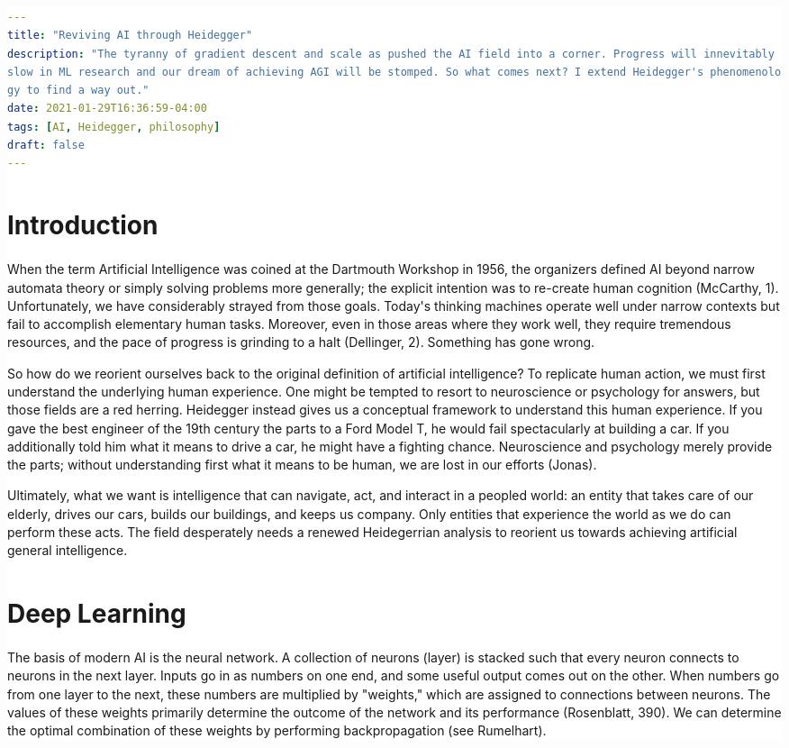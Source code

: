 ```yaml
---
title: "Reviving AI through Heidegger"
description: "The tyranny of gradient descent and scale as pushed the AI field into a corner. Progress will innevitably slow in ML research and our dream of achieving AGI will be stomped. So what comes next? I extend Heidegger's phenomenology to find a way out."
date: 2021-01-29T16:36:59-04:00
tags: [AI, Heidegger, philosophy]
draft: false
---
```


# Introduction
When the term Artificial Intelligence was coined at the Dartmouth Workshop in
1956, the organizers defined AI beyond narrow automata theory or simply solving
problems more generally; the explicit intention was to re-create human
cognition (McCarthy, 1). Unfortunately, we have considerably strayed from those
goals. Today's thinking machines operate well under narrow contexts but fail to
accomplish elementary human tasks. Moreover, even in those areas where they
work well, they require tremendous resources, and the pace of progress is
grinding to a halt (Dellinger, 2). Something has gone wrong.

So how do we reorient ourselves back to the original definition of artificial
intelligence? To replicate human action, we must first understand the
underlying human experience. One might be tempted to resort to neuroscience or
psychology for answers, but those fields are a red herring. Heidegger instead
gives us a conceptual framework to understand this human experience. If you
gave the best engineer of the 19th century the parts to a Ford Model T, he
would fail spectacularly at building a car. If you additionally told him what
it means to drive a car, he might have a fighting chance. Neuroscience and
psychology merely provide the parts; without understanding first what it means
to be human, we are lost in our efforts (Jonas).

Ultimately, what we want is intelligence that can navigate, act, and interact
in a peopled world: an entity that takes care of our elderly, drives our cars,
builds our buildings, and keeps us company. Only entities that experience the
world as we do can perform these acts. The field desperately needs a renewed
Heidegerrian analysis to reorient us towards achieving artificial general
intelligence.


# Deep Learning
The basis of modern AI is the neural network. A collection of neurons (layer)
is stacked such that every neuron connects to neurons in the next layer. Inputs
go in as numbers on one end, and some useful output comes out on the other.
When numbers go from one layer to the next, these numbers are multiplied by
"weights," which are assigned to connections between neurons. The values of
these weights primarily determine the outcome of the network and its
performance (Rosenblatt, 390). We can determine the optimal combination of
these weights by performing backpropagation (see Rumelhart).
